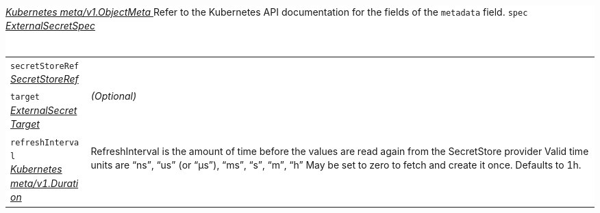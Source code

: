 <em>
<a href="https://kubernetes.io/docs/reference/generated/kubernetes-api/v1.18/#objectmeta-v1-meta">
Kubernetes meta/v1.ObjectMeta
</a>
</em>
</td>
<td>
Refer to the Kubernetes API documentation for the fields of the
<code>metadata</code> field.
</td>
</tr>
<tr>
<td>
<code>spec</code></br>
<em>
<a href="#external-secrets.io/v1beta1.ExternalSecretSpec">
ExternalSecretSpec
</a>
</em>
</td>
<td>
<br/>
<br/>
<table>
<tr>
<td>
<code>secretStoreRef</code></br>
<em>
<a href="#external-secrets.io/v1beta1.SecretStoreRef">
SecretStoreRef
</a>
</em>
</td>
<td>
</td>
</tr>
<tr>
<td>
<code>target</code></br>
<em>
<a href="#external-secrets.io/v1beta1.ExternalSecretTarget">
ExternalSecretTarget
</a>
</em>
</td>
<td>
<em>(Optional)</em>
</td>
</tr>
<tr>
<td>
<code>refreshInterval</code></br>
<em>
<a href="https://kubernetes.io/docs/reference/generated/kubernetes-api/v1.18/#duration-v1-meta">
Kubernetes meta/v1.Duration
</a>
</em>
</td>
<td>
<p>RefreshInterval is the amount of time before the values are read again from the SecretStore provider
Valid time units are &ldquo;ns&rdquo;, &ldquo;us&rdquo; (or &ldquo;µs&rdquo;), &ldquo;ms&rdquo;, &ldquo;s&rdquo;, &ldquo;m&rdquo;, &ldquo;h&rdquo;
May be set to zero to fetch and create it once. Defaults to 1h.</p>